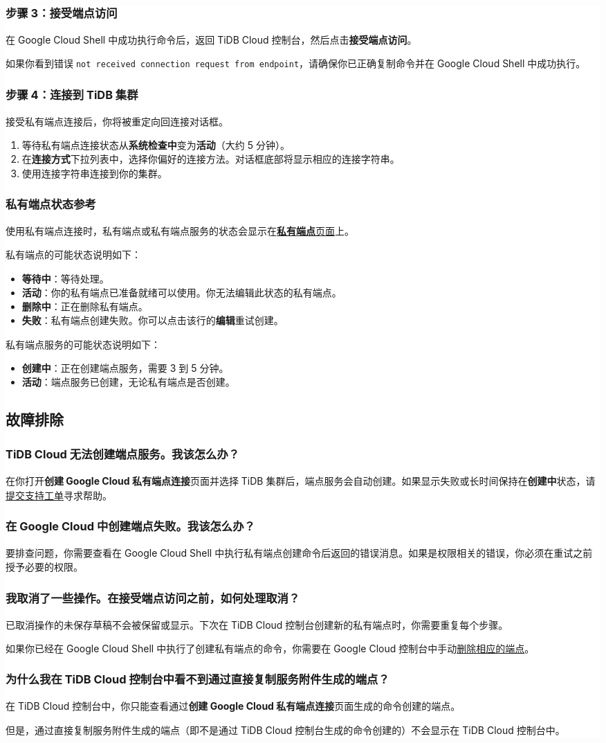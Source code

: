 ### 步骤 3：接受端点访问

在 Google Cloud Shell 中成功执行命令后，返回 TiDB Cloud 控制台，然后点击**接受端点访问**。

如果你看到错误 `not received connection request from endpoint`，请确保你已正确复制命令并在 Google Cloud Shell 中成功执行。

### 步骤 4：连接到 TiDB 集群

接受私有端点连接后，你将被重定向回连接对话框。

1. 等待私有端点连接状态从**系统检查中**变为**活动**（大约 5 分钟）。
2. 在**连接方式**下拉列表中，选择你偏好的连接方法。对话框底部将显示相应的连接字符串。
3. 使用连接字符串连接到你的集群。

### 私有端点状态参考

使用私有端点连接时，私有端点或私有端点服务的状态会显示在[**私有端点**页面](#前提条件)上。

私有端点的可能状态说明如下：

- **等待中**：等待处理。
- **活动**：你的私有端点已准备就绪可以使用。你无法编辑此状态的私有端点。
- **删除中**：正在删除私有端点。
- **失败**：私有端点创建失败。你可以点击该行的**编辑**重试创建。

私有端点服务的可能状态说明如下：

- **创建中**：正在创建端点服务，需要 3 到 5 分钟。
- **活动**：端点服务已创建，无论私有端点是否创建。

## 故障排除

### TiDB Cloud 无法创建端点服务。我该怎么办？

在你打开**创建 Google Cloud 私有端点连接**页面并选择 TiDB 集群后，端点服务会自动创建。如果显示失败或长时间保持在**创建中**状态，请[提交支持工单](/tidb-cloud/tidb-cloud-support.md)寻求帮助。

### 在 Google Cloud 中创建端点失败。我该怎么办？

要排查问题，你需要查看在 Google Cloud Shell 中执行私有端点创建命令后返回的错误消息。如果是权限相关的错误，你必须在重试之前授予必要的权限。

### 我取消了一些操作。在接受端点访问之前，如何处理取消？

已取消操作的未保存草稿不会被保留或显示。下次在 TiDB Cloud 控制台创建新的私有端点时，你需要重复每个步骤。

如果你已经在 Google Cloud Shell 中执行了创建私有端点的命令，你需要在 Google Cloud 控制台中手动[删除相应的端点](https://cloud.google.com/vpc/docs/configure-private-service-connect-services#delete-endpoint)。

### 为什么我在 TiDB Cloud 控制台中看不到通过直接复制服务附件生成的端点？

在 TiDB Cloud 控制台中，你只能查看通过**创建 Google Cloud 私有端点连接**页面生成的命令创建的端点。

但是，通过直接复制服务附件生成的端点（即不是通过 TiDB Cloud 控制台生成的命令创建的）不会显示在 TiDB Cloud 控制台中。

[^1]: Google Cloud Private Service Connect 架构图来自 Google Cloud 文档中的 [Private Service Connect](https://cloud.google.com/vpc/docs/private-service-connect) 文档，根据 Creative Commons Attribution 4.0 International 许可。
